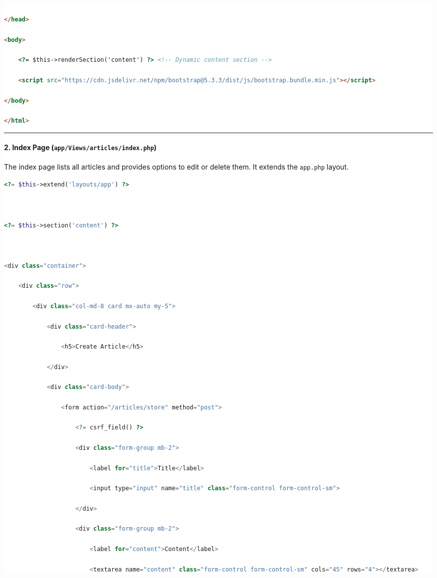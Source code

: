 ```html

</head>

<body>

    <?= $this->renderSection('content') ?> <!-- Dynamic content section -->

    <script src="https://cdn.jsdelivr.net/npm/bootstrap@5.3.3/dist/js/bootstrap.bundle.min.js"></script>

</body>

</html>
```
  

----------

#### 2. Index Page (`app/Views/articles/index.php`)

The index page lists all articles and provides options to edit or delete them. It extends the `app.php` layout.

  
```php
<?= $this->extend('layouts/app') ?>



<?= $this->section('content') ?>



<div class="container">

    <div class="row">

        <div class="col-md-8 card mx-auto my-5">

            <div class="card-header">

                <h5>Create Article</h5>

            </div>

            <div class="card-body">

                <form action="/articles/store" method="post">

                    <?= csrf_field() ?>

                    <div class="form-group mb-2">

                        <label for="title">Title</label>

                        <input type="input" name="title" class="form-control form-control-sm">

                    </div>

                    <div class="form-group mb-2">

                        <label for="content">Content</label>

                        <textarea name="content" class="form-control form-control-sm" cols="45" rows="4"></textarea>
```